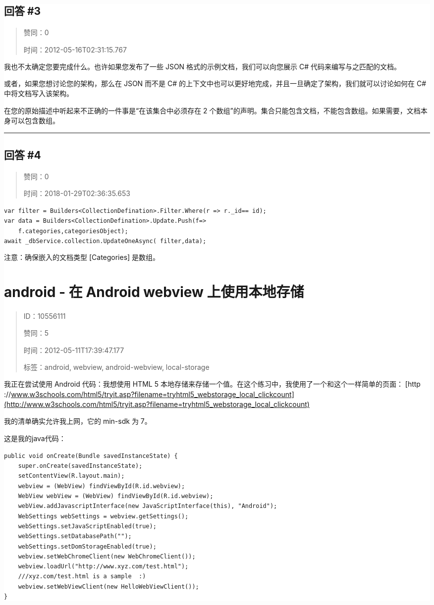 ## 回答 #3

> 赞同：0
> 
> 时间：2012-05-16T02:31:15.767

我也不太确定您要完成什么。也许如果您发布了一些 JSON 格式的示例文档，我们可以向您展示 C# 代码来编写与之匹配的文档。

或者，如果您想讨论您的架构，那么在 JSON 而不是 C# 的上下文中也可以更好地完成，并且一旦确定了架构，我们就可以讨论如何在 C# 中将文档写入该架构。

在您的原始描述中听起来不正确的一件事是“在该集合中必须存在 2 个数组”的声明。集合只能包含文档，不能包含数组。如果需要，文档本身可以包含数组。

* * *

## 回答 #4

> 赞同：0
> 
> 时间：2018-01-29T02:36:35.653

```
var filter = Builders<CollectionDefination>.Filter.Where(r => r._id== id);
var data = Builders<CollectionDefination>.Update.Push(f=> 
    f.categories,categoriesObject);
await _dbService.collection.UpdateOneAsync( filter,data); 
```

注意：确保嵌入的文档类型 [Categories] 是数组。

# android - 在 Android webview 上使用本地存储

> ID：10556111
> 
> 赞同：5
> 
> 时间：2012-05-11T17:39:47.177
> 
> 标签：android, webview, android-webview, local-storage

我正在尝试使用 Android 代码：我想使用 HTML 5 本地存储来存储一个值。在这个练习中，我使用了一个和这个一样简单的页面： [http ://www.w3schools.com/html5/tryit.asp?filename=tryhtml5_webstorage_local_clickcount](http://www.w3schools.com/html5/tryit.asp?filename=tryhtml5_webstorage_local_clickcount)

我的清单确实允许我上网，它的 min-sdk 为 7。

这是我的java代码：

```
public void onCreate(Bundle savedInstanceState) {
    super.onCreate(savedInstanceState);
    setContentView(R.layout.main);
    webview = (WebView) findViewById(R.id.webview);
    WebView webView = (WebView) findViewById(R.id.webview);
    webView.addJavascriptInterface(new JavaScriptInterface(this), "Android");
    WebSettings webSettings = webview.getSettings();
    webSettings.setJavaScriptEnabled(true);
    webSettings.setDatabasePath("");
    webSettings.setDomStorageEnabled(true);
    webview.setWebChromeClient(new WebChromeClient());
    webview.loadUrl("http://www.xyz.com/test.html");
    ///xyz.com/test.html is a sample  :)
    webview.setWebViewClient(new HelloWebViewClient());
} 
```
